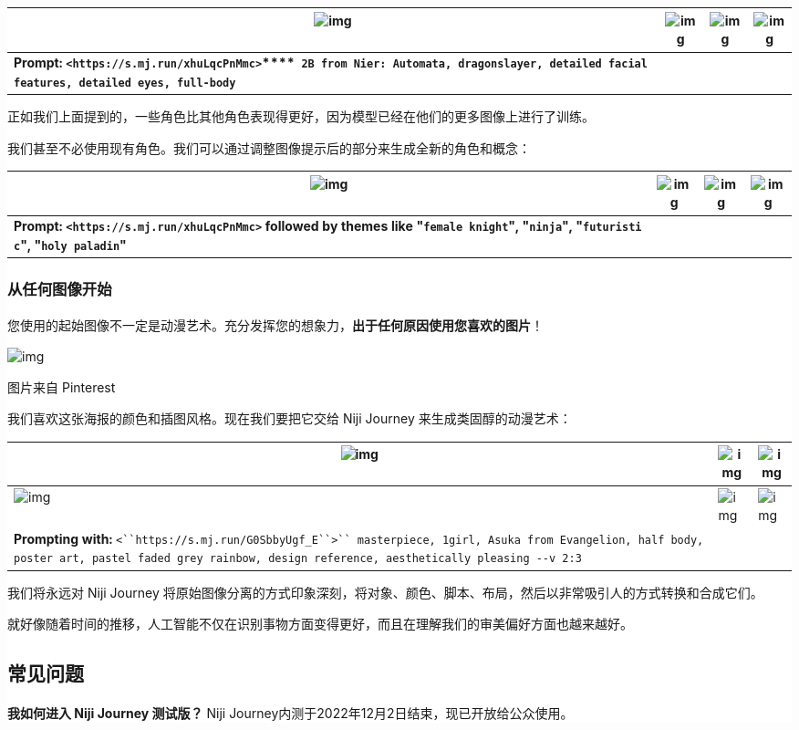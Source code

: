 | ![img](https://nhrvt0kw31.feishu.cn/space/api/box/stream/download/asynccode/?code=NzQxNzFjYzFkNTQ3MjIzYTFmYTUyOWI5OGI0NTQ0MjdfVTdDMm5aa1Q5Y09TVms3bVNENlBJRnBLakE3MEE5SVdfVG9rZW46S2toa2JjSUlNb1FlQjV4Nmc2SWNoVWRXbmFkXzE2ODQyMDQ4OTk6MTY4NDIwODQ5OV9WNA) | ![img](https://nhrvt0kw31.feishu.cn/space/api/box/stream/download/asynccode/?code=NDAxNDlkMGEyMzAzZDU2MWE3NGMwMGZhZDNmZmMwODRfY0NIVFIzUW92bldyZ1FvcjZUd284N3kxMDdkMjlBcENfVG9rZW46RlZRS2JsSTZTb2Rxa2x4dnU1a2Nwb21oblhmXzE2ODQyMDQ4OTk6MTY4NDIwODQ5OV9WNA) | ![img](https://nhrvt0kw31.feishu.cn/space/api/box/stream/download/asynccode/?code=OWE1NmQ4MWRlZDJmYTBmY2YwNjIwZmMzODBkN2ZiNGVfT3BDZEE2c2duTnBueTZkTWdTSzAxeG44QVdzWWhma25fVG9rZW46VFpRd2IyODdQb2x2Qk54UFJxdWNzRW81bmNlXzE2ODQyMDQ4OTk6MTY4NDIwODQ5OV9WNA) | ![img](https://nhrvt0kw31.feishu.cn/space/api/box/stream/download/asynccode/?code=NmEyYjZjNzQwNWFmZmQ2MjU4NDVhMWVmOGVkOTRmMTJfRzM4ZnZxdk1TOTNra0JOVWNOak1WTGxYeUlCaVdaQkVfVG9rZW46VWFXaGIwdkpHb002Zm54Y1p3R2NTMmF5bm9jXzE2ODQyMDQ4OTk6MTY4NDIwODQ5OV9WNA) |
| ------------------------------------------------------------ | ------------------------------------------------------------ | ------------------------------------------------------------ | ------------------------------------------------------------ |
| **Prompt:** **`<`****`https://s.mj.run/xhuLqcPnMmc`****`>`****` 2B from Nier: Automata, dragonslayer, detailed facial features, detailed eyes, full-body`** |                                                              |                                                              |                                                              |

正如我们上面提到的，一些角色比其他角色表现得更好，因为模型已经在他们的更多图像上进行了训练。

我们甚至不必使用现有角色。我们可以通过调整图像提示后的部分来生成全新的角色和概念：

| ![img](https://nhrvt0kw31.feishu.cn/space/api/box/stream/download/asynccode/?code=ODMzNzcyODEwY2QzNDEzM2JiYmFhYzZjMjFjMTQ0MjJfWTh5djNTcHFaQURqd3FRMUVMR3dETE0zVlBOdzF5SENfVG9rZW46SmVhTWIwTkxOb2tCbm94d0ZNSmMzVE9FbkdwXzE2ODQyMDQ4OTk6MTY4NDIwODQ5OV9WNA) | ![img](https://nhrvt0kw31.feishu.cn/space/api/box/stream/download/asynccode/?code=ZTc2M2IzMDMxMjAzNGU0NzU1ODc4NTY0Y2VhZDlkYTJfTUFETTdSOUhxY3NFdFM2QWVKN2lERlJNYjRISlJBdlNfVG9rZW46TVhJZWI5YVdHb3dUTkN4VTlCemMwMUs1bldiXzE2ODQyMDQ4OTk6MTY4NDIwODQ5OV9WNA) | ![img](https://nhrvt0kw31.feishu.cn/space/api/box/stream/download/asynccode/?code=YWM2MDVjOWYwMGMwODVjYjQwYTQ4NGEyMDgwZDUyNDFfR0Vhb1ZGdTlEaVN0YnB5N1JwUW9tMmRLR0s3TklGOVNfVG9rZW46Q0EzbmJGbkZ5b1hIYTh4QWZTdWNQbHRmbk9sXzE2ODQyMDQ4OTk6MTY4NDIwODQ5OV9WNA) | ![img](https://nhrvt0kw31.feishu.cn/space/api/box/stream/download/asynccode/?code=YjAwNWJiMmNkNGU2ZmRmZDNmOTAwNmRmNzI4YWM0ZmZfb0hrUmpyNThqZ3lNNjROc1E5VEtvd3ZhTmVoVFlkQmJfVG9rZW46THI2eGJvN25ub29YNmV4OWlGamNWb3JMbkFnXzE2ODQyMDQ4OTk6MTY4NDIwODQ5OV9WNA) |
| ------------------------------------------------------------ | ------------------------------------------------------------ | ------------------------------------------------------------ | ------------------------------------------------------------ |
| **Prompt:** **`<`****`https://s.mj.run/xhuLqcPnMmc`****`>`** **followed by themes like "****`female knight`****", "****`ninja`****", "****`futuristic`****", "****`holy paladin`****"** |                                                              |                                                              |                                                              |

### **从任何图像开始**

您使用的起始图像不一定是动漫艺术。充分发挥您的想象力，**出于任何原因使用您喜欢的图片**！

![img](https://nhrvt0kw31.feishu.cn/space/api/box/stream/download/asynccode/?code=YzYyMzU5MjQ2OTM3YjM3NDQ0YWI4ZGRiNGZhZjJiZmFfSzhTRVdpWUFJYUtBdEt1T1lIamI0TGhYMmZZSVBNeTNfVG9rZW46Wkp2YmIzZnhMbzJTRDR4STFRZWNONWF3blJoXzE2ODQyMDQ4OTk6MTY4NDIwODQ5OV9WNA)

图片来自 Pinterest

我们喜欢这张海报的颜色和插图风格。现在我们要把它交给 Niji Journey 来生成类固醇的动漫艺术：

| ![img](https://nhrvt0kw31.feishu.cn/space/api/box/stream/download/asynccode/?code=YWZmMGUxYjMzMDdmYjhiNjk1OTBmZWYzYTgzYjA2YzBfN3B5eXpJRkp5aFpMamVBdmFOSXVkUVpMOWU1OTkwZUVfVG9rZW46TmNLcmJoVkZsb0tNRUR4amFJMWN4bTRDbk5jXzE2ODQyMDQ4OTk6MTY4NDIwODQ5OV9WNA) | ![img](https://nhrvt0kw31.feishu.cn/space/api/box/stream/download/asynccode/?code=YmRhNTI3NmM0YTM0OWJlNzEzYTJiOWY4Y2Y5OWI3YjVfcjRHQjV1c0hGVnA1N1JPVUVoZzBncHlObTI3Y0VCbjZfVG9rZW46SVpOWWJ3aW5Rb0x1b3l4bm9SeWNVTnZlbnJjXzE2ODQyMDQ4OTk6MTY4NDIwODQ5OV9WNA) | ![img](https://nhrvt0kw31.feishu.cn/space/api/box/stream/download/asynccode/?code=ZWI1MGU3YzkxYjU2MzE0OWU5NzFmZTA1NDExMTQyYzlfYzlOQzB5dTM0UUhVZmdTQmhGckl6N2RDYkNiYUhrTGpfVG9rZW46U3RNR2JpNVFTb3RYZlp4b1U1Z2MwOUk2bk5iXzE2ODQyMDQ4OTk6MTY4NDIwODQ5OV9WNA) |
| ------------------------------------------------------------ | ------------------------------------------------------------ | ------------------------------------------------------------ |
| ![img](https://nhrvt0kw31.feishu.cn/space/api/box/stream/download/asynccode/?code=MzM5ZmZmNGVjMzlkMjdkY2U4Mzk4NmU3ZGMxNzU2NjZfWU9MU3huNHl0eWlTYUxzRjZYc3MxcEtzRFdZczN3S1lfVG9rZW46VTZ5emJHcnR1b2FEeXV4WFdNa2MyVDVJbnlmXzE2ODQyMDQ4OTk6MTY4NDIwODQ5OV9WNA) | ![img](https://nhrvt0kw31.feishu.cn/space/api/box/stream/download/asynccode/?code=NzY3YzU0MzE2ZTZkNGRkNzg1MmIwNjUwNTJhNzM3YTFfNkI3TnJhbGl0aUcwNkdRYzNNMFVVcW9jQWp5a2Z6ZHlfVG9rZW46TzJ5YWJhRlJKbzlQRGl4d0VEWmNmWm5zbmpmXzE2ODQyMDQ4OTk6MTY4NDIwODQ5OV9WNA) | ![img](https://nhrvt0kw31.feishu.cn/space/api/box/stream/download/asynccode/?code=OGJlYzVmZWYzNDgxZTg4MTA0NGIwNTFkM2FkNTAwNWRfcGtNTmlLOUo5aXkybDlXOEp6UEdCRERhY0ZsQ2hvT1BfVG9rZW46VUphYmI3U0VVb1BSS0t4UlRqVmN3eUl5bkZnXzE2ODQyMDQ4OTk6MTY4NDIwODQ5OV9WNA) |
| **Prompting with:** `<``https://s.mj.run/G0SbbyUgf_E``>`` masterpiece, 1girl, Asuka from Evangelion, half body, poster art, pastel faded grey rainbow, design reference, aesthetically pleasing --v 2:3` |                                                              |                                                              |

我们将永远对 Niji Journey 将原始图像分离的方式印象深刻，将对象、颜色、脚本、布局，然后以非常吸引人的方式转换和合成它们。

就好像随着时间的推移，人工智能不仅在识别事物方面变得更好，而且在理解我们的审美偏好方面也越来越好。

## **常见问题**

**我如何进入 Niji Journey 测试版？** Niji Journey内测于2022年12月2日结束，现已开放给公众使用。
